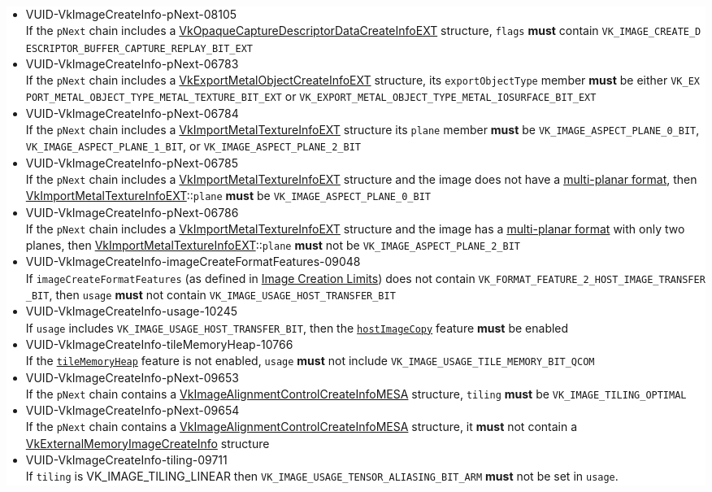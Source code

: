 - [](#VUID-VkImageCreateInfo-pNext-08105)VUID-VkImageCreateInfo-pNext-08105  
  If the `pNext` chain includes a [VkOpaqueCaptureDescriptorDataCreateInfoEXT](https://registry.khronos.org/vulkan/specs/latest/man/html/VkOpaqueCaptureDescriptorDataCreateInfoEXT.html) structure, `flags` **must** contain `VK_IMAGE_CREATE_DESCRIPTOR_BUFFER_CAPTURE_REPLAY_BIT_EXT`
- [](#VUID-VkImageCreateInfo-pNext-06783)VUID-VkImageCreateInfo-pNext-06783  
  If the `pNext` chain includes a [VkExportMetalObjectCreateInfoEXT](https://registry.khronos.org/vulkan/specs/latest/man/html/VkExportMetalObjectCreateInfoEXT.html) structure, its `exportObjectType` member **must** be either `VK_EXPORT_METAL_OBJECT_TYPE_METAL_TEXTURE_BIT_EXT` or `VK_EXPORT_METAL_OBJECT_TYPE_METAL_IOSURFACE_BIT_EXT`
- [](#VUID-VkImageCreateInfo-pNext-06784)VUID-VkImageCreateInfo-pNext-06784  
  If the `pNext` chain includes a [VkImportMetalTextureInfoEXT](https://registry.khronos.org/vulkan/specs/latest/man/html/VkImportMetalTextureInfoEXT.html) structure its `plane` member **must** be `VK_IMAGE_ASPECT_PLANE_0_BIT`, `VK_IMAGE_ASPECT_PLANE_1_BIT`, or `VK_IMAGE_ASPECT_PLANE_2_BIT`
- [](#VUID-VkImageCreateInfo-pNext-06785)VUID-VkImageCreateInfo-pNext-06785  
  If the `pNext` chain includes a [VkImportMetalTextureInfoEXT](https://registry.khronos.org/vulkan/specs/latest/man/html/VkImportMetalTextureInfoEXT.html) structure and the image does not have a [multi-planar format](https://registry.khronos.org/vulkan/specs/latest/html/vkspec.html#formats-multiplanar), then [VkImportMetalTextureInfoEXT](https://registry.khronos.org/vulkan/specs/latest/man/html/VkImportMetalTextureInfoEXT.html)::`plane` **must** be `VK_IMAGE_ASPECT_PLANE_0_BIT`
- [](#VUID-VkImageCreateInfo-pNext-06786)VUID-VkImageCreateInfo-pNext-06786  
  If the `pNext` chain includes a [VkImportMetalTextureInfoEXT](https://registry.khronos.org/vulkan/specs/latest/man/html/VkImportMetalTextureInfoEXT.html) structure and the image has a [multi-planar format](https://registry.khronos.org/vulkan/specs/latest/html/vkspec.html#formats-multiplanar) with only two planes, then [VkImportMetalTextureInfoEXT](https://registry.khronos.org/vulkan/specs/latest/man/html/VkImportMetalTextureInfoEXT.html)::`plane` **must** not be `VK_IMAGE_ASPECT_PLANE_2_BIT`
- [](#VUID-VkImageCreateInfo-imageCreateFormatFeatures-09048)VUID-VkImageCreateInfo-imageCreateFormatFeatures-09048  
  If `imageCreateFormatFeatures` (as defined in [Image Creation Limits](https://registry.khronos.org/vulkan/specs/latest/html/vkspec.html#resources-image-creation-limits)) does not contain `VK_FORMAT_FEATURE_2_HOST_IMAGE_TRANSFER_BIT`, then `usage` **must** not contain `VK_IMAGE_USAGE_HOST_TRANSFER_BIT`
- [](#VUID-VkImageCreateInfo-usage-10245)VUID-VkImageCreateInfo-usage-10245  
  If `usage` includes `VK_IMAGE_USAGE_HOST_TRANSFER_BIT`, then the [`hostImageCopy`](https://registry.khronos.org/vulkan/specs/latest/html/vkspec.html#features-hostImageCopy) feature **must** be enabled
- [](#VUID-VkImageCreateInfo-tileMemoryHeap-10766)VUID-VkImageCreateInfo-tileMemoryHeap-10766  
  If the [`tileMemoryHeap`](https://registry.khronos.org/vulkan/specs/latest/html/vkspec.html#features-tileMemoryHeap) feature is not enabled, `usage` **must** not include `VK_IMAGE_USAGE_TILE_MEMORY_BIT_QCOM`
- [](#VUID-VkImageCreateInfo-pNext-09653)VUID-VkImageCreateInfo-pNext-09653  
  If the `pNext` chain contains a [VkImageAlignmentControlCreateInfoMESA](https://registry.khronos.org/vulkan/specs/latest/man/html/VkImageAlignmentControlCreateInfoMESA.html) structure, `tiling` **must** be `VK_IMAGE_TILING_OPTIMAL`
- [](#VUID-VkImageCreateInfo-pNext-09654)VUID-VkImageCreateInfo-pNext-09654  
  If the `pNext` chain contains a [VkImageAlignmentControlCreateInfoMESA](https://registry.khronos.org/vulkan/specs/latest/man/html/VkImageAlignmentControlCreateInfoMESA.html) structure, it **must** not contain a [VkExternalMemoryImageCreateInfo](https://registry.khronos.org/vulkan/specs/latest/man/html/VkExternalMemoryImageCreateInfo.html) structure
- [](#VUID-VkImageCreateInfo-tiling-09711)VUID-VkImageCreateInfo-tiling-09711  
  If `tiling` is VK\_IMAGE\_TILING\_LINEAR then `VK_IMAGE_USAGE_TENSOR_ALIASING_BIT_ARM` **must** not be set in `usage`.
